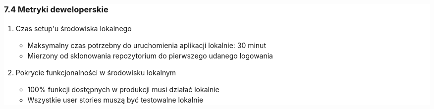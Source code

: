 ### 7.4 Metryki deweloperskie

1. Czas setup'u środowiska lokalnego

   - Maksymalny czas potrzebny do uruchomienia aplikacji lokalnie: 30 minut
   - Mierzony od sklonowania repozytorium do pierwszego udanego logowania

2. Pokrycie funkcjonalności w środowisku lokalnym
   - 100% funkcji dostępnych w produkcji musi działać lokalnie
   - Wszystkie user stories muszą być testowalne lokalnie
